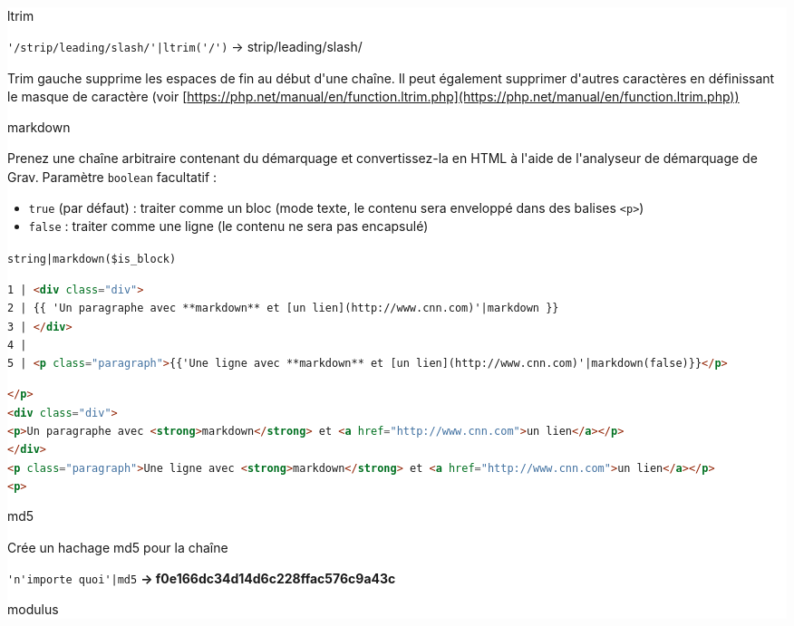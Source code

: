 <div class="typo" id="ltrim">
ltrim
<a href="#ltrim" class="toc-anchor after"></a>
</div>

`'/strip/leading/slash/'|ltrim('/')` → strip/leading/slash/

Trim gauche supprime les espaces de fin au début d'une chaîne. Il peut également supprimer d'autres caractères en définissant le masque de caractère (voir [https://php.net/manual/en/function.ltrim.php](https://php.net/manual/en/function.ltrim.php))

<div class="typo" id="markdown">
markdown
<a href="#markdown" class="toc-anchor after"></a>
</div>

Prenez une chaîne arbitraire contenant du démarquage et convertissez-la en HTML à l'aide de l'analyseur de démarquage de Grav. Paramètre `boolean` facultatif :

- `true` (par défaut) : traiter comme un bloc (mode texte, le contenu sera enveloppé dans des balises `<p>`)
- `false` : traiter comme une ligne (le contenu ne sera pas encapsulé)

`string|markdown($is_block)`

```html
1 | <div class="div">
2 | {{ 'Un paragraphe avec **markdown** et [un lien](http://www.cnn.com)'|markdown }}
3 | </div>
4 |
5 | <p class="paragraph">{{'Une ligne avec **markdown** et [un lien](http://www.cnn.com)'|markdown(false)}}</p>
```

```html
</p>
<div class="div">
<p>Un paragraphe avec <strong>markdown</strong> et <a href="http://www.cnn.com">un lien</a></p>
</div>
<p class="paragraph">Une ligne avec <strong>markdown</strong> et <a href="http://www.cnn.com">un lien</a></p>
<p>
```

<div class="typo" id="md5">
md5
<a href="#md5" class="toc-anchor after"></a>
</div>

Crée un hachage md5 pour la chaîne

`'n'importe quoi'|md5` **→ f0e166dc34d14d6c228ffac576c9a43c**

<div class="typo" id="modulus">
modulus
<a href="#modulus" class="toc-anchor after"></a>
</div>
